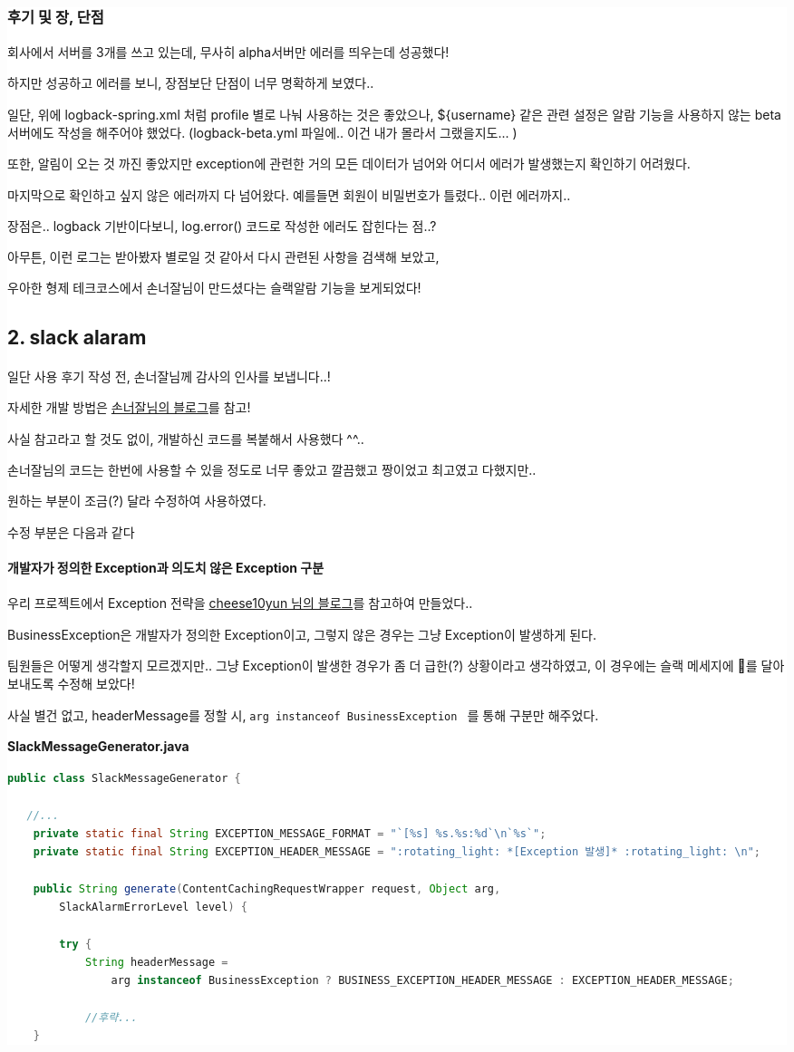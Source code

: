 

### 후기 및 장, 단점

회사에서 서버를 3개를 쓰고 있는데, 무사히 alpha서버만 에러를 띄우는데 성공했다! 

하지만 성공하고 에러를 보니, 장점보단 단점이 너무 명확하게 보였다.. 



일단, 위에 logback-spring.xml 처럼 profile 별로 나눠 사용하는 것은 좋았으나,  ${username} 같은 관련 설정은 알람 기능을 사용하지 않는 beta 서버에도 작성을 해주어야 했었다. (logback-beta.yml 파일에.. 이건 내가 몰라서 그랬을지도... )

또한, 알림이 오는 것 까진 좋았지만 exception에 관련한 거의 모든 데이터가 넘어와 어디서 에러가 발생했는지 확인하기 어려웠다. 

마지막으로 확인하고 싶지 않은 에러까지 다 넘어왔다. 예를들면 회원이 비밀번호가 틀렸다.. 이런 에러까지.. 

장점은.. logback 기반이다보니, log.error() 코드로 작성한 에러도 잡힌다는 점..? 



아무튼, 이런 로그는 받아봤자 별로일 것 같아서 다시 관련된 사항을 검색해 보았고, 

우아한 형제 테크코스에서 손너잘님이 만드셨다는 슬랙알람 기능을 보게되었다!



## 2. slack alaram

일단 사용 후기 작성 전, 손너잘님께 감사의 인사를 보냅니다..!

자세한 개발 방법은 [손너잘님의 블로그](https://bperhaps.tistory.com/entry/Spring-Slack-Alarm-Logger-%EB%A7%8C%EB%93%A4%EA%B8%B0 )를 참고!

사실 참고라고 할 것도 없이, 개발하신 코드를 복붙해서 사용했다 ^^.. 

손너잘님의 코드는 한번에 사용할 수 있을 정도로 너무 좋았고 깔끔했고 짱이었고 최고였고 다했지만.. 

원하는 부분이 조금(?) 달라 수정하여 사용하였다. 



수정 부분은 다음과 같다 

#### 개발자가 정의한 Exception과 의도치 않은 Exception 구분

우리 프로젝트에서 Exception 전략을 [cheese10yun 님의 블로그](https://cheese10yun.github.io/spring-guide-exception/)를 참고하여 만들었다.. 

BusinessException은 개발자가 정의한 Exception이고, 그렇지 않은 경우는 그냥 Exception이 발생하게 된다. 

팀원들은 어떻게 생각할지 모르겠지만.. 그냥 Exception이 발생한 경우가 좀 더 급한(?) 상황이라고 생각하였고, 이 경우에는 슬랙 메세지에 :rotating_light:를 달아 보내도록 수정해 보았다!

사실 별건 없고, headerMessage를 정할 시,  `arg instanceof BusinessException ` 를 통해 구분만 해주었다.

**SlackMessageGenerator.java**

```java
public class SlackMessageGenerator {
	
   //...
	private static final String EXCEPTION_MESSAGE_FORMAT = "`[%s] %s.%s:%d`\n`%s`";
	private static final String EXCEPTION_HEADER_MESSAGE = ":rotating_light: *[Exception 발생]* :rotating_light: \n";

	public String generate(ContentCachingRequestWrapper request, Object arg,
		SlackAlarmErrorLevel level) {

		try {
			String headerMessage =
				arg instanceof BusinessException ? BUSINESS_EXCEPTION_HEADER_MESSAGE : EXCEPTION_HEADER_MESSAGE;
		
            //후략...
	}
```